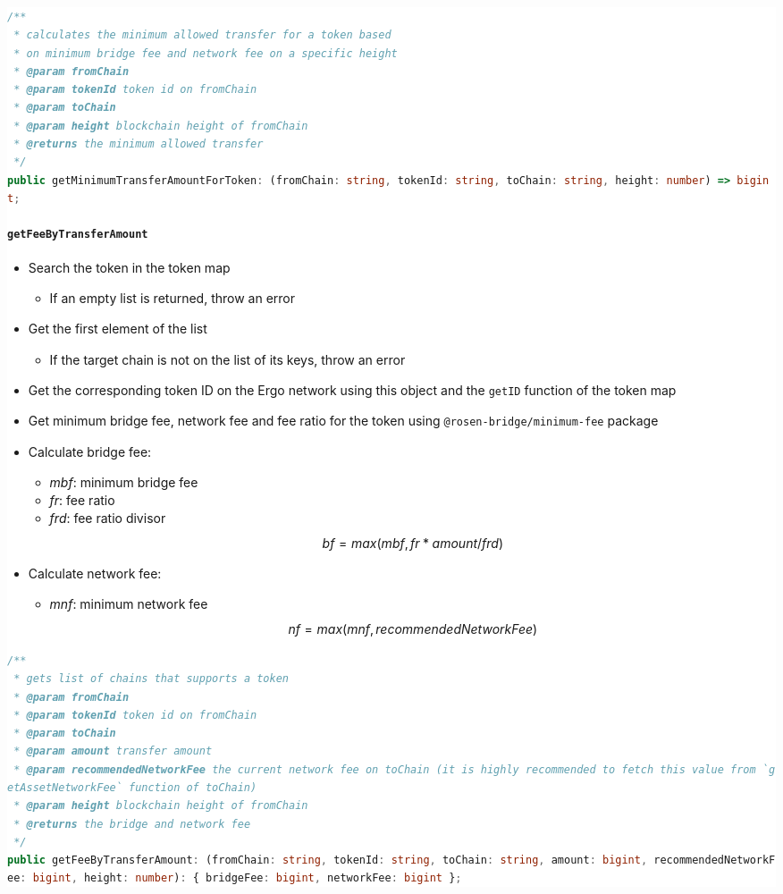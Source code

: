 ```ts
/**
 * calculates the minimum allowed transfer for a token based
 * on minimum bridge fee and network fee on a specific height
 * @param fromChain
 * @param tokenId token id on fromChain
 * @param toChain
 * @param height blockchain height of fromChain
 * @returns the minimum allowed transfer
 */
public getMinimumTransferAmountForToken: (fromChain: string, tokenId: string, toChain: string, height: number) => bigint;
```

#### `getFeeByTransferAmount`

- Search the token in the token map
  - If an empty list is returned, throw an error
- Get the first element of the list
  - If the target chain is not on the list of its keys, throw an error
- Get the corresponding token ID on the Ergo network using this object and the `getID` function of the token map
- Get minimum bridge fee, network fee and fee ratio for the token using `@rosen-bridge/minimum-fee` package
- Calculate bridge fee:

  - $mbf$: minimum bridge fee
  - $fr$: fee ratio
  - $frd$: fee ratio divisor
    $$
    bf = max(mbf, fr * amount / frd)
    $$

- Calculate network fee:
  - $mnf$: minimum network fee
    $$
    nf = max(mnf, recommendedNetworkFee)
    $$

```ts
/**
 * gets list of chains that supports a token
 * @param fromChain
 * @param tokenId token id on fromChain
 * @param toChain
 * @param amount transfer amount
 * @param recommendedNetworkFee the current network fee on toChain (it is highly recommended to fetch this value from `getAssetNetworkFee` function of toChain)
 * @param height blockchain height of fromChain
 * @returns the bridge and network fee
 */
public getFeeByTransferAmount: (fromChain: string, tokenId: string, toChain: string, amount: bigint, recommendedNetworkFee: bigint, height: number): { bridgeFee: bigint, networkFee: bigint };
```
